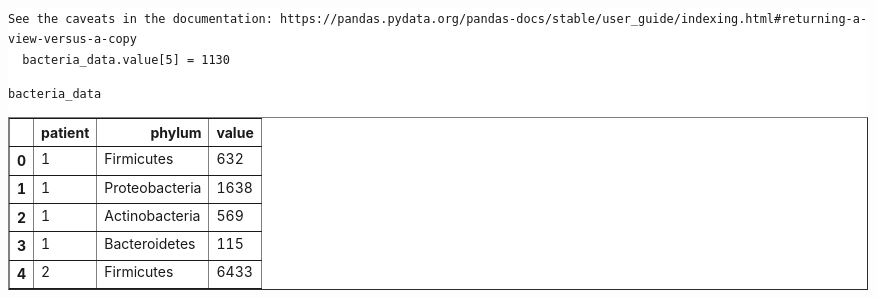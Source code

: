     See the caveats in the documentation: https://pandas.pydata.org/pandas-docs/stable/user_guide/indexing.html#returning-a-view-versus-a-copy
      bacteria_data.value[5] = 1130
    


```python
bacteria_data
```




<div>
<style scoped>
    .dataframe tbody tr th:only-of-type {
        vertical-align: middle;
    }

    .dataframe tbody tr th {
        vertical-align: top;
    }

    .dataframe thead th {
        text-align: right;
    }
</style>
<table border="1" class="dataframe">
  <thead>
    <tr style="text-align: right;">
      <th></th>
      <th>patient</th>
      <th>phylum</th>
      <th>value</th>
    </tr>
  </thead>
  <tbody>
    <tr>
      <th>0</th>
      <td>1</td>
      <td>Firmicutes</td>
      <td>632</td>
    </tr>
    <tr>
      <th>1</th>
      <td>1</td>
      <td>Proteobacteria</td>
      <td>1638</td>
    </tr>
    <tr>
      <th>2</th>
      <td>1</td>
      <td>Actinobacteria</td>
      <td>569</td>
    </tr>
    <tr>
      <th>3</th>
      <td>1</td>
      <td>Bacteroidetes</td>
      <td>115</td>
    </tr>
    <tr>
      <th>4</th>
      <td>2</td>
      <td>Firmicutes</td>
      <td>6433</td>
    </tr>
    <tr>